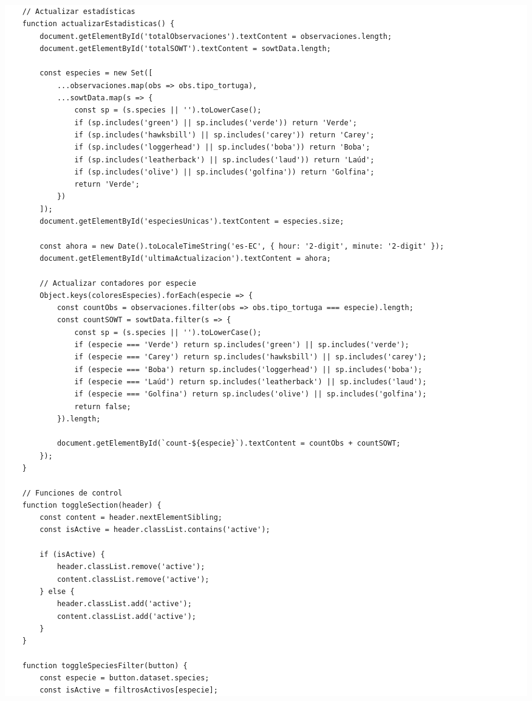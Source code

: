         // Actualizar estadísticas
        function actualizarEstadisticas() {
            document.getElementById('totalObservaciones').textContent = observaciones.length;
            document.getElementById('totalSOWT').textContent = sowtData.length;
            
            const especies = new Set([
                ...observaciones.map(obs => obs.tipo_tortuga),
                ...sowtData.map(s => {
                    const sp = (s.species || '').toLowerCase();
                    if (sp.includes('green') || sp.includes('verde')) return 'Verde';
                    if (sp.includes('hawksbill') || sp.includes('carey')) return 'Carey';
                    if (sp.includes('loggerhead') || sp.includes('boba')) return 'Boba';
                    if (sp.includes('leatherback') || sp.includes('laud')) return 'Laúd';
                    if (sp.includes('olive') || sp.includes('golfina')) return 'Golfina';
                    return 'Verde';
                })
            ]);
            document.getElementById('especiesUnicas').textContent = especies.size;
            
            const ahora = new Date().toLocaleTimeString('es-EC', { hour: '2-digit', minute: '2-digit' });
            document.getElementById('ultimaActualizacion').textContent = ahora;

            // Actualizar contadores por especie
            Object.keys(coloresEspecies).forEach(especie => {
                const countObs = observaciones.filter(obs => obs.tipo_tortuga === especie).length;
                const countSOWT = sowtData.filter(s => {
                    const sp = (s.species || '').toLowerCase();
                    if (especie === 'Verde') return sp.includes('green') || sp.includes('verde');
                    if (especie === 'Carey') return sp.includes('hawksbill') || sp.includes('carey');
                    if (especie === 'Boba') return sp.includes('loggerhead') || sp.includes('boba');
                    if (especie === 'Laúd') return sp.includes('leatherback') || sp.includes('laud');
                    if (especie === 'Golfina') return sp.includes('olive') || sp.includes('golfina');
                    return false;
                }).length;
                
                document.getElementById(`count-${especie}`).textContent = countObs + countSOWT;
            });
        }

        // Funciones de control
        function toggleSection(header) {
            const content = header.nextElementSibling;
            const isActive = header.classList.contains('active');

            if (isActive) {
                header.classList.remove('active');
                content.classList.remove('active');
            } else {
                header.classList.add('active');
                content.classList.add('active');
            }
        }

        function toggleSpeciesFilter(button) {
            const especie = button.dataset.species;
            const isActive = filtrosActivos[especie];
            